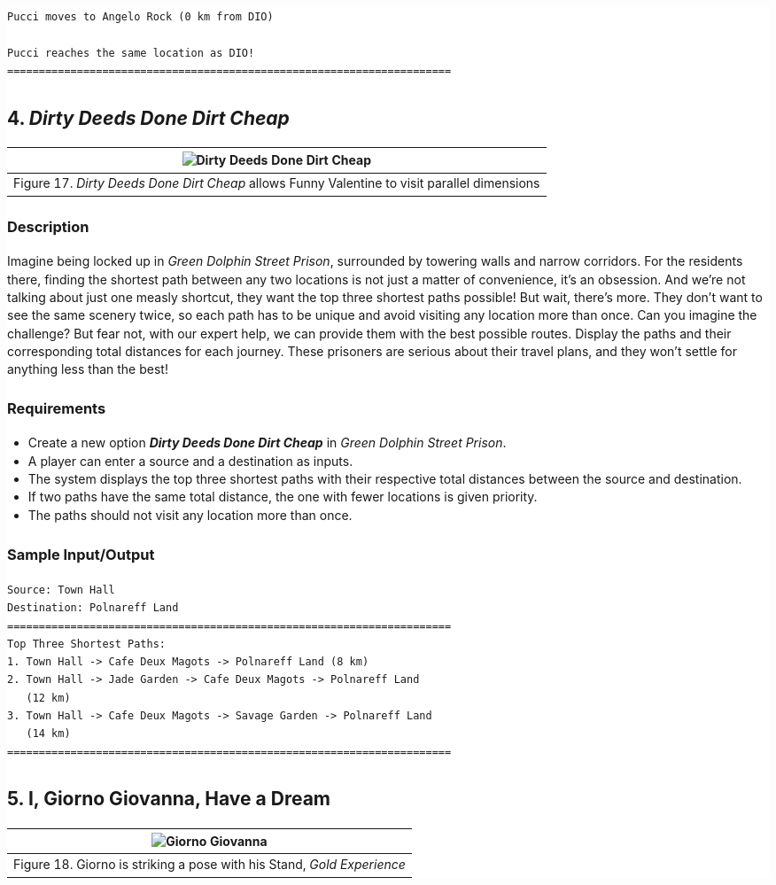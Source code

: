 ```
Pucci moves to Angelo Rock (0 km from DIO)

Pucci reaches the same location as DIO!
======================================================================
```

## 4. _Dirty Deeds Done Dirt Cheap_

|               ![Dirty Deeds Done Dirt Cheap](img/DirtyDeedsDoneDirtCheap.png)                |
| :------------------------------------------------------------------------------------------: |
| Figure 17. _Dirty Deeds Done Dirt Cheap_ allows Funny Valentine to visit parallel dimensions |

### Description

Imagine being locked up in _Green Dolphin Street Prison_, surrounded by towering walls and narrow corridors. For the residents there, finding the shortest path between any two locations is not just a matter of convenience, it’s an obsession. And we’re not talking about just one measly shortcut, they want the top three shortest paths possible! But wait, there’s more. They don’t want to see the same scenery twice, so each path has to be unique and avoid visiting any location more than once. Can you imagine the challenge? But fear not, with our expert help, we can provide them with the best possible routes. Display the paths and their corresponding total distances for each journey. These prisoners are serious about their travel plans, and they won’t settle for anything less than the best!

### Requirements

- Create a new option **_Dirty Deeds Done Dirt Cheap_** in _Green Dolphin Street Prison_.
- A player can enter a source and a destination as inputs.
- The system displays the top three shortest paths with their respective total distances between the source and destination.
- If two paths have the same total distance, the one with fewer locations is given priority.
- The paths should not visit any location more than once.

### Sample Input/Output

```
Source: Town Hall
Destination: Polnareff Land
======================================================================
Top Three Shortest Paths:
1. Town Hall -> Cafe Deux Magots -> Polnareff Land (8 km)
2. Town Hall -> Jade Garden -> Cafe Deux Magots -> Polnareff Land
   (12 km)
3. Town Hall -> Cafe Deux Magots -> Savage Garden -> Polnareff Land
   (14 km)
======================================================================
```

## 5. I, Giorno Giovanna, Have a Dream

|               ![Giorno Giovanna](img/GiornoGiovanna.png)               |
| :--------------------------------------------------------------------: |
| Figure 18. Giorno is striking a pose with his Stand, _Gold Experience_ |
